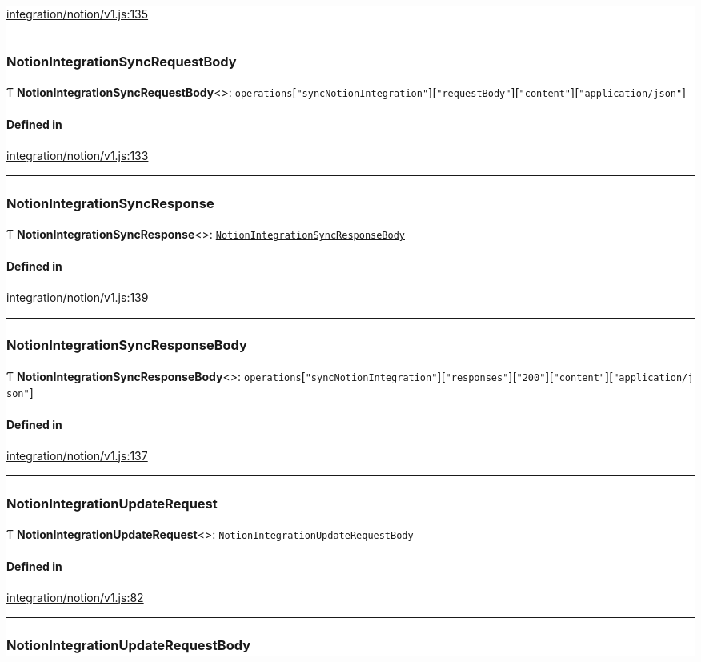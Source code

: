 [integration/notion/v1.js:135](https://github.com/chatbotkit/node-sdk/blob/main/packages/sdk/src/integration/notion/v1.js#L135)

___

### NotionIntegrationSyncRequestBody

Ƭ **NotionIntegrationSyncRequestBody**\<\>: `operations`[``"syncNotionIntegration"``][``"requestBody"``][``"content"``][``"application/json"``]

#### Defined in

[integration/notion/v1.js:133](https://github.com/chatbotkit/node-sdk/blob/main/packages/sdk/src/integration/notion/v1.js#L133)

___

### NotionIntegrationSyncResponse

Ƭ **NotionIntegrationSyncResponse**\<\>: [`NotionIntegrationSyncResponseBody`](integration_notion_v1.md#notionintegrationsyncresponsebody)

#### Defined in

[integration/notion/v1.js:139](https://github.com/chatbotkit/node-sdk/blob/main/packages/sdk/src/integration/notion/v1.js#L139)

___

### NotionIntegrationSyncResponseBody

Ƭ **NotionIntegrationSyncResponseBody**\<\>: `operations`[``"syncNotionIntegration"``][``"responses"``][``"200"``][``"content"``][``"application/json"``]

#### Defined in

[integration/notion/v1.js:137](https://github.com/chatbotkit/node-sdk/blob/main/packages/sdk/src/integration/notion/v1.js#L137)

___

### NotionIntegrationUpdateRequest

Ƭ **NotionIntegrationUpdateRequest**\<\>: [`NotionIntegrationUpdateRequestBody`](integration_notion_v1.md#notionintegrationupdaterequestbody)

#### Defined in

[integration/notion/v1.js:82](https://github.com/chatbotkit/node-sdk/blob/main/packages/sdk/src/integration/notion/v1.js#L82)

___

### NotionIntegrationUpdateRequestBody
